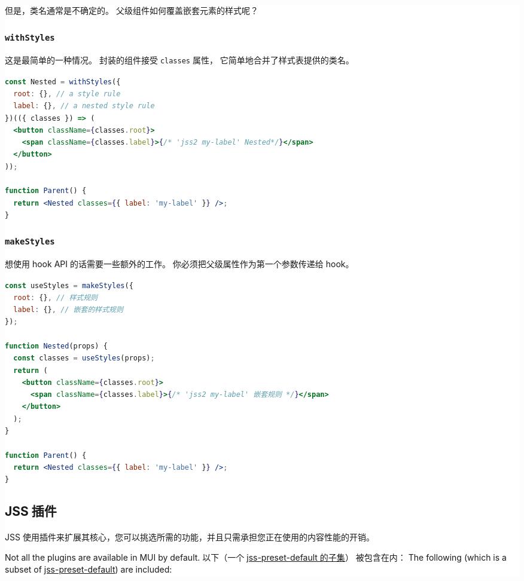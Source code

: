 ```jsx
```

但是，类名通常是不确定的。 父级组件如何覆盖嵌套元素的样式呢？

### `withStyles`

这是最简单的一种情况。 封装的组件接受 `classes` 属性， 它简单地合并了样式表提供的类名。

```jsx
const Nested = withStyles({
  root: {}, // a style rule
  label: {}, // a nested style rule
})(({ classes }) => (
  <button className={classes.root}>
    <span className={classes.label}>{/* 'jss2 my-label' Nested*/}</span>
  </button>
));

function Parent() {
  return <Nested classes={{ label: 'my-label' }} />;
}
```

### `makeStyles`

想使用 hook API 的话需要一些额外的工作。 你必须把父级属性作为第一个参数传递给 hook。

```jsx
const useStyles = makeStyles({
  root: {}, // 样式规则
  label: {}, // 嵌套的样式规则
});

function Nested(props) {
  const classes = useStyles(props);
  return (
    <button className={classes.root}>
      <span className={classes.label}>{/* 'jss2 my-label' 嵌套规则 */}</span>
    </button>
  );
}

function Parent() {
  return <Nested classes={{ label: 'my-label' }} />;
}
```

## JSS 插件

JSS 使用插件来扩展其核心，您可以挑选所需的功能，并且只需承担您正在使用的内容性能的开销。

Not all the plugins are available in MUI by default. 以下（一个 [jss-preset-default 的子集](https://cssinjs.org/jss-preset-default/)） 被包含在内： The following (which is a subset of [jss-preset-default](https://cssinjs.org/jss-preset-default/)) are included:
